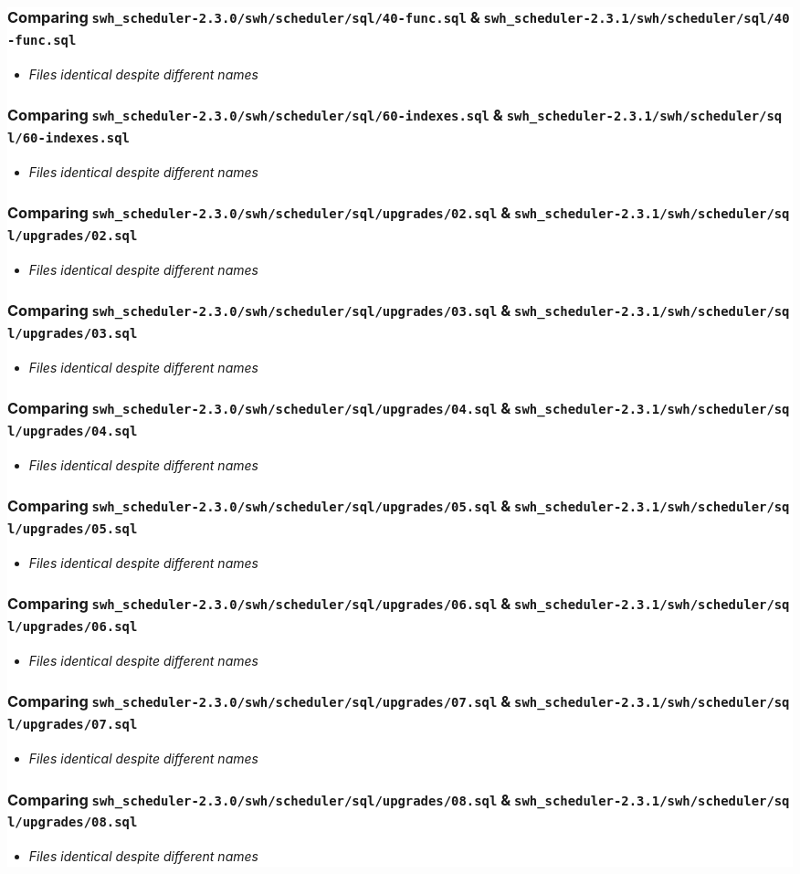 ### Comparing `swh_scheduler-2.3.0/swh/scheduler/sql/40-func.sql` & `swh_scheduler-2.3.1/swh/scheduler/sql/40-func.sql`

 * *Files identical despite different names*

### Comparing `swh_scheduler-2.3.0/swh/scheduler/sql/60-indexes.sql` & `swh_scheduler-2.3.1/swh/scheduler/sql/60-indexes.sql`

 * *Files identical despite different names*

### Comparing `swh_scheduler-2.3.0/swh/scheduler/sql/upgrades/02.sql` & `swh_scheduler-2.3.1/swh/scheduler/sql/upgrades/02.sql`

 * *Files identical despite different names*

### Comparing `swh_scheduler-2.3.0/swh/scheduler/sql/upgrades/03.sql` & `swh_scheduler-2.3.1/swh/scheduler/sql/upgrades/03.sql`

 * *Files identical despite different names*

### Comparing `swh_scheduler-2.3.0/swh/scheduler/sql/upgrades/04.sql` & `swh_scheduler-2.3.1/swh/scheduler/sql/upgrades/04.sql`

 * *Files identical despite different names*

### Comparing `swh_scheduler-2.3.0/swh/scheduler/sql/upgrades/05.sql` & `swh_scheduler-2.3.1/swh/scheduler/sql/upgrades/05.sql`

 * *Files identical despite different names*

### Comparing `swh_scheduler-2.3.0/swh/scheduler/sql/upgrades/06.sql` & `swh_scheduler-2.3.1/swh/scheduler/sql/upgrades/06.sql`

 * *Files identical despite different names*

### Comparing `swh_scheduler-2.3.0/swh/scheduler/sql/upgrades/07.sql` & `swh_scheduler-2.3.1/swh/scheduler/sql/upgrades/07.sql`

 * *Files identical despite different names*

### Comparing `swh_scheduler-2.3.0/swh/scheduler/sql/upgrades/08.sql` & `swh_scheduler-2.3.1/swh/scheduler/sql/upgrades/08.sql`

 * *Files identical despite different names*

